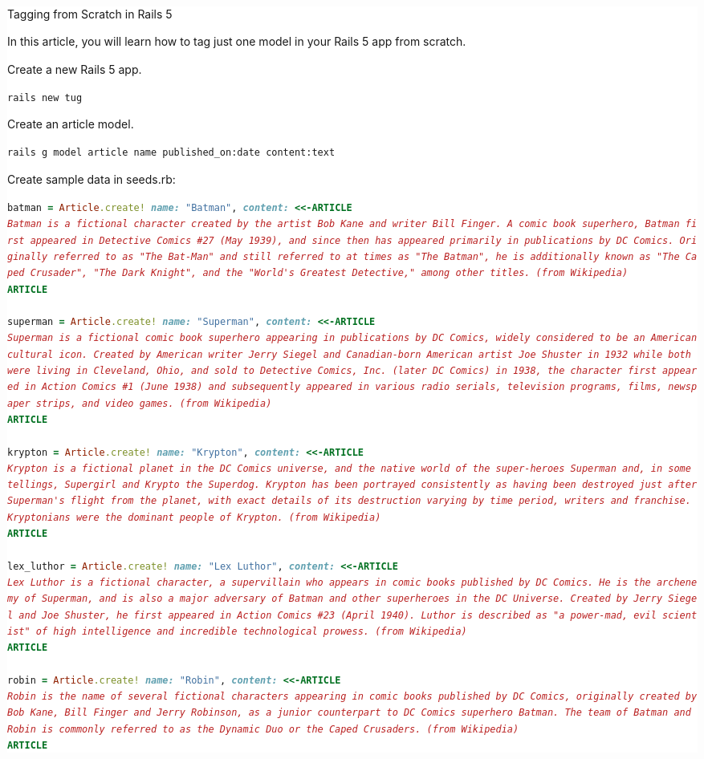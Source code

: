 Tagging from Scratch in Rails 5

In this article, you will learn how to tag just one model in your Rails 5 app from scratch.

Create a new Rails 5 app.

```
rails new tug
```

Create an article model.

```
rails g model article name published_on:date content:text
```

Create sample data in seeds.rb:

```ruby
batman = Article.create! name: "Batman", content: <<-ARTICLE
Batman is a fictional character created by the artist Bob Kane and writer Bill Finger. A comic book superhero, Batman first appeared in Detective Comics #27 (May 1939), and since then has appeared primarily in publications by DC Comics. Originally referred to as "The Bat-Man" and still referred to at times as "The Batman", he is additionally known as "The Caped Crusader", "The Dark Knight", and the "World's Greatest Detective," among other titles. (from Wikipedia)
ARTICLE

superman = Article.create! name: "Superman", content: <<-ARTICLE
Superman is a fictional comic book superhero appearing in publications by DC Comics, widely considered to be an American cultural icon. Created by American writer Jerry Siegel and Canadian-born American artist Joe Shuster in 1932 while both were living in Cleveland, Ohio, and sold to Detective Comics, Inc. (later DC Comics) in 1938, the character first appeared in Action Comics #1 (June 1938) and subsequently appeared in various radio serials, television programs, films, newspaper strips, and video games. (from Wikipedia)
ARTICLE

krypton = Article.create! name: "Krypton", content: <<-ARTICLE
Krypton is a fictional planet in the DC Comics universe, and the native world of the super-heroes Superman and, in some tellings, Supergirl and Krypto the Superdog. Krypton has been portrayed consistently as having been destroyed just after Superman's flight from the planet, with exact details of its destruction varying by time period, writers and franchise. Kryptonians were the dominant people of Krypton. (from Wikipedia)
ARTICLE

lex_luthor = Article.create! name: "Lex Luthor", content: <<-ARTICLE
Lex Luthor is a fictional character, a supervillain who appears in comic books published by DC Comics. He is the archenemy of Superman, and is also a major adversary of Batman and other superheroes in the DC Universe. Created by Jerry Siegel and Joe Shuster, he first appeared in Action Comics #23 (April 1940). Luthor is described as "a power-mad, evil scientist" of high intelligence and incredible technological prowess. (from Wikipedia)
ARTICLE

robin = Article.create! name: "Robin", content: <<-ARTICLE
Robin is the name of several fictional characters appearing in comic books published by DC Comics, originally created by Bob Kane, Bill Finger and Jerry Robinson, as a junior counterpart to DC Comics superhero Batman. The team of Batman and Robin is commonly referred to as the Dynamic Duo or the Caped Crusaders. (from Wikipedia)
ARTICLE
```
